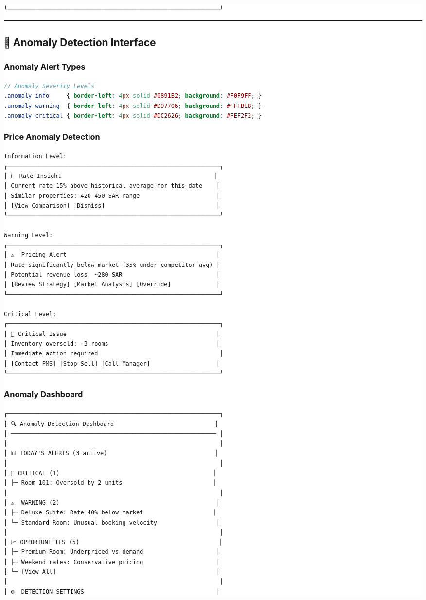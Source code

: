```
└─────────────────────────────────────────────────────────────┘
```

---

## 🚨 Anomaly Detection Interface

### Anomaly Alert Types
```scss
// Anomaly Severity Levels
.anomaly-info     { border-left: 4px solid #0891B2; background: #F0F9FF; }
.anomaly-warning  { border-left: 4px solid #D97706; background: #FFFBEB; }
.anomaly-critical { border-left: 4px solid #DC2626; background: #FEF2F2; }
```

### Price Anomaly Detection
```
Information Level:
┌─────────────────────────────────────────────────────────────┐
│ ℹ️  Rate Insight                                            │
│ Current rate 15% above historical average for this date    │
│ Similar properties: 420-450 SAR range                      │
│ [View Comparison] [Dismiss]                                │
└─────────────────────────────────────────────────────────────┘

Warning Level:
┌─────────────────────────────────────────────────────────────┐
│ ⚠️  Pricing Alert                                           │
│ Rate significantly below market (35% under competitor avg) │
│ Potential revenue loss: ~280 SAR                           │
│ [Review Strategy] [Market Analysis] [Override]             │
└─────────────────────────────────────────────────────────────┘

Critical Level:
┌─────────────────────────────────────────────────────────────┐
│ 🚨 Critical Issue                                           │
│ Inventory oversold: -3 rooms                               │
│ Immediate action required                                   │
│ [Contact PMS] [Stop Sell] [Call Manager]                   │
└─────────────────────────────────────────────────────────────┘
```

### Anomaly Dashboard
```
┌─────────────────────────────────────────────────────────────┐
│ 🔍 Anomaly Detection Dashboard                             │
│ ─────────────────────────────────────────────────────────── │
│                                                             │
│ 📊 TODAY'S ALERTS (3 active)                               │
│                                                             │
│ 🚨 CRITICAL (1)                                            │
│ ├─ Room 101: Oversold by 2 units                          │
│                                                             │
│ ⚠️  WARNING (2)                                             │
│ ├─ Deluxe Suite: Rate 40% below market                    │
│ └─ Standard Room: Unusual booking velocity                 │
│                                                             │
│ 📈 OPPORTUNITIES (5)                                        │
│ ├─ Premium Room: Underpriced vs demand                     │
│ ├─ Weekend rates: Conservative pricing                     │
│ └─ [View All]                                              │
│                                                             │
│ ⚙️  DETECTION SETTINGS                                      │
```